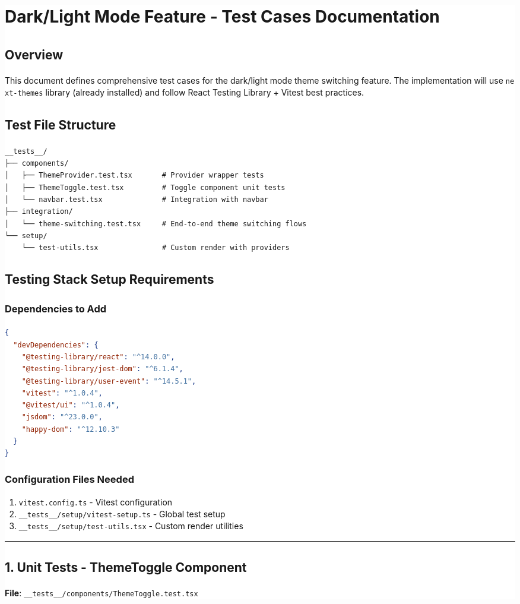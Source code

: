 # Dark/Light Mode Feature - Test Cases Documentation

## Overview
This document defines comprehensive test cases for the dark/light mode theme switching feature. The implementation will use `next-themes` library (already installed) and follow React Testing Library + Vitest best practices.

## Test File Structure

```
__tests__/
├── components/
│   ├── ThemeProvider.test.tsx       # Provider wrapper tests
│   ├── ThemeToggle.test.tsx         # Toggle component unit tests
│   └── navbar.test.tsx              # Integration with navbar
├── integration/
│   └── theme-switching.test.tsx     # End-to-end theme switching flows
└── setup/
    └── test-utils.tsx               # Custom render with providers
```

## Testing Stack Setup Requirements

### Dependencies to Add
```json
{
  "devDependencies": {
    "@testing-library/react": "^14.0.0",
    "@testing-library/jest-dom": "^6.1.4",
    "@testing-library/user-event": "^14.5.1",
    "vitest": "^1.0.4",
    "@vitest/ui": "^1.0.4",
    "jsdom": "^23.0.0",
    "happy-dom": "^12.10.3"
  }
}
```

### Configuration Files Needed
1. `vitest.config.ts` - Vitest configuration
2. `__tests__/setup/vitest-setup.ts` - Global test setup
3. `__tests__/setup/test-utils.tsx` - Custom render utilities

---

## 1. Unit Tests - ThemeToggle Component

**File**: `__tests__/components/ThemeToggle.test.tsx`
